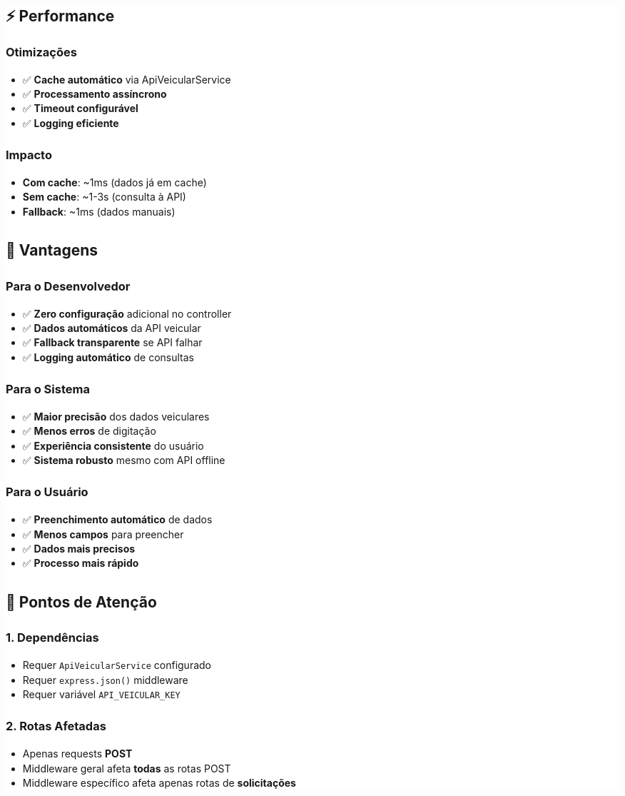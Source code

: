 ## ⚡ Performance

### **Otimizações**

- ✅ **Cache automático** via ApiVeicularService
- ✅ **Processamento assíncrono**
- ✅ **Timeout configurável**
- ✅ **Logging eficiente**

### **Impacto**

- **Com cache**: ~1ms (dados já em cache)
- **Sem cache**: ~1-3s (consulta à API)
- **Fallback**: ~1ms (dados manuais)

## 🎯 Vantagens

### **Para o Desenvolvedor**

- ✅ **Zero configuração** adicional no controller
- ✅ **Dados automáticos** da API veicular
- ✅ **Fallback transparente** se API falhar
- ✅ **Logging automático** de consultas

### **Para o Sistema**

- ✅ **Maior precisão** dos dados veiculares
- ✅ **Menos erros** de digitação
- ✅ **Experiência consistente** do usuário
- ✅ **Sistema robusto** mesmo com API offline

### **Para o Usuário**

- ✅ **Preenchimento automático** de dados
- ✅ **Menos campos** para preencher
- ✅ **Dados mais precisos**
- ✅ **Processo mais rápido**

## 🚨 Pontos de Atenção

### **1. Dependências**

- Requer `ApiVeicularService` configurado
- Requer `express.json()` middleware
- Requer variável `API_VEICULAR_KEY`

### **2. Rotas Afetadas**

- Apenas requests **POST**
- Middleware geral afeta **todas** as rotas POST
- Middleware específico afeta apenas rotas de **solicitações**
